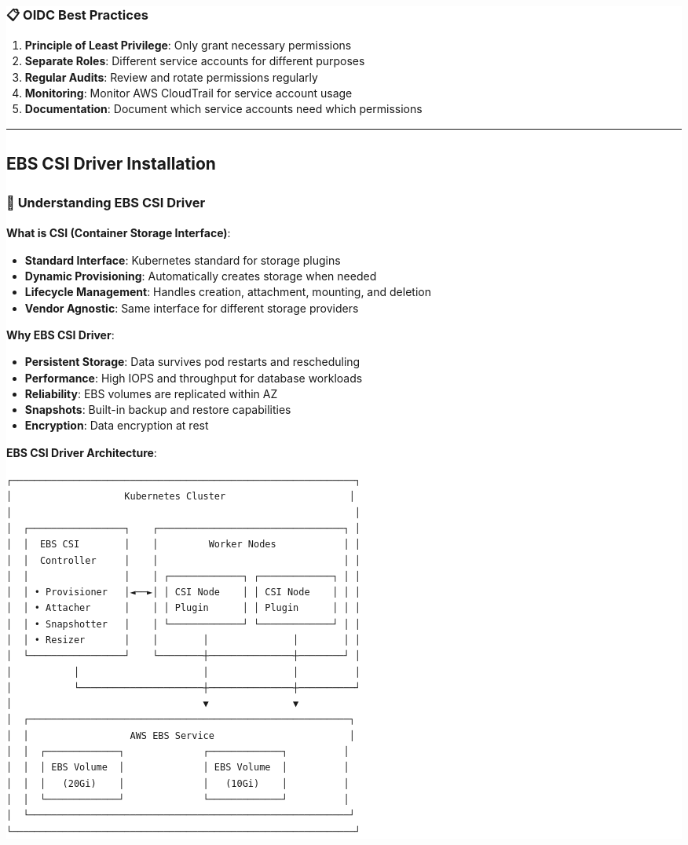 ### 📋 **OIDC Best Practices**

1. **Principle of Least Privilege**: Only grant necessary permissions
2. **Separate Roles**: Different service accounts for different purposes
3. **Regular Audits**: Review and rotate permissions regularly
4. **Monitoring**: Monitor AWS CloudTrail for service account usage
5. **Documentation**: Document which service accounts need which permissions

---
## EBS CSI Driver Installation

### 💾 **Understanding EBS CSI Driver**

**What is CSI (Container Storage Interface)**:
- **Standard Interface**: Kubernetes standard for storage plugins
- **Dynamic Provisioning**: Automatically creates storage when needed
- **Lifecycle Management**: Handles creation, attachment, mounting, and deletion
- **Vendor Agnostic**: Same interface for different storage providers

**Why EBS CSI Driver**:
- **Persistent Storage**: Data survives pod restarts and rescheduling
- **Performance**: High IOPS and throughput for database workloads
- **Reliability**: EBS volumes are replicated within AZ
- **Snapshots**: Built-in backup and restore capabilities
- **Encryption**: Data encryption at rest

**EBS CSI Driver Architecture**:
```
┌─────────────────────────────────────────────────────────────┐
│                    Kubernetes Cluster                      │
│                                                             │
│  ┌─────────────────┐    ┌─────────────────────────────────┐ │
│  │  EBS CSI        │    │         Worker Nodes            │ │
│  │  Controller     │    │                                 │ │
│  │                 │    │ ┌─────────────┐ ┌─────────────┐ │ │
│  │ • Provisioner   │◄──►│ │ CSI Node    │ │ CSI Node    │ │ │
│  │ • Attacher      │    │ │ Plugin      │ │ Plugin      │ │ │
│  │ • Snapshotter   │    │ └─────────────┘ └─────────────┘ │ │
│  │ • Resizer       │    │        │               │        │ │
│  └─────────────────┘    └────────┼───────────────┼────────┘ │
│           │                      │               │          │
│           └──────────────────────┼───────────────┼──────────┘
│                                  ▼               ▼
│  ┌─────────────────────────────────────────────────────────┐
│  │                  AWS EBS Service                        │
│  │  ┌─────────────┐              ┌─────────────┐          │
│  │  │ EBS Volume  │              │ EBS Volume  │          │
│  │  │   (20Gi)    │              │   (10Gi)    │          │
│  │  └─────────────┘              └─────────────┘          │
│  └─────────────────────────────────────────────────────────┘
└─────────────────────────────────────────────────────────────┘
```
